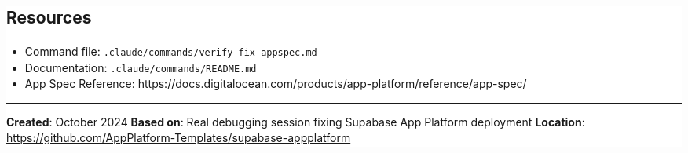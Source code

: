 ## Resources

- Command file: `.claude/commands/verify-fix-appspec.md`
- Documentation: `.claude/commands/README.md`
- App Spec Reference: https://docs.digitalocean.com/products/app-platform/reference/app-spec/

---

**Created**: October 2024
**Based on**: Real debugging session fixing Supabase App Platform deployment
**Location**: https://github.com/AppPlatform-Templates/supabase-appplatform
